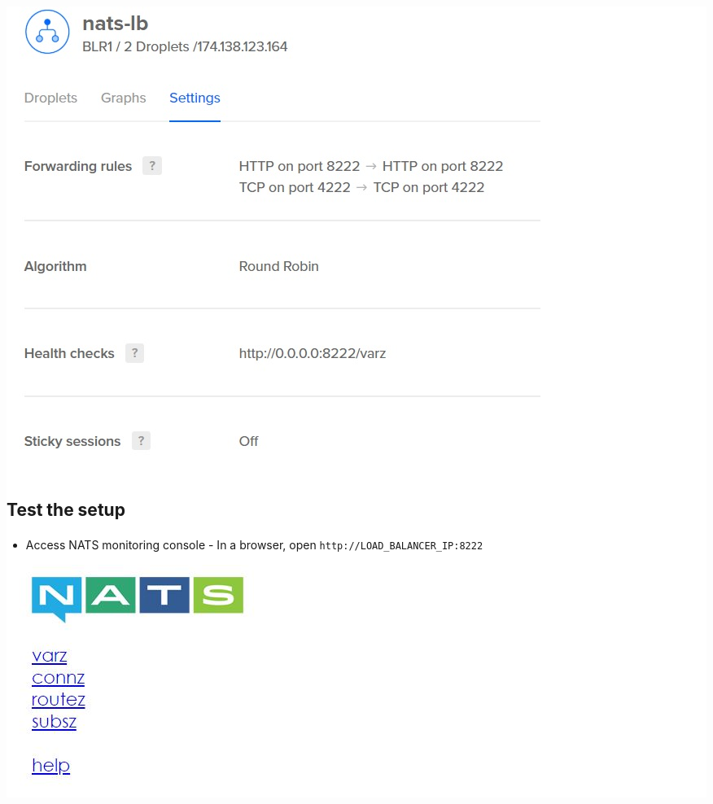 ![](images/lb-settings.JPG)

## Test the setup

- Access NATS monitoring console - In a browser, open `http://LOAD_BALANCER_IP:8222`

![](images/lb-nats.JPG)
